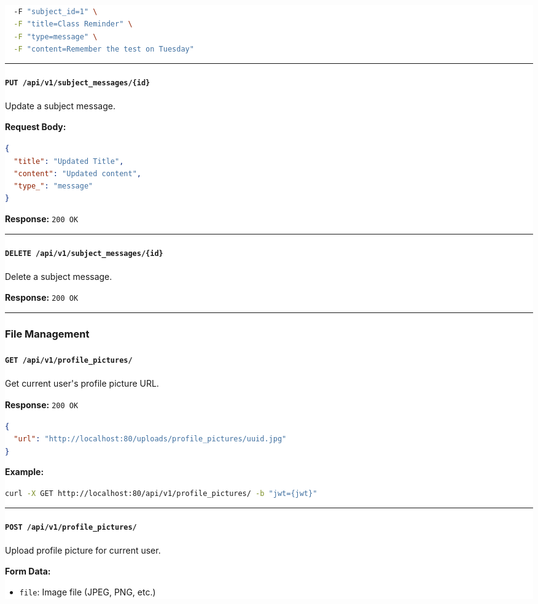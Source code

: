```bash
  -F "subject_id=1" \
  -F "title=Class Reminder" \
  -F "type=message" \
  -F "content=Remember the test on Tuesday"
```

---

#### `PUT /api/v1/subject_messages/{id}`
Update a subject message.

**Request Body:**
```json
{
  "title": "Updated Title",
  "content": "Updated content",
  "type_": "message"
}
```

**Response:** `200 OK`

---

#### `DELETE /api/v1/subject_messages/{id}`
Delete a subject message.

**Response:** `200 OK`

---

### File Management

#### `GET /api/v1/profile_pictures/`
Get current user's profile picture URL.

**Response:** `200 OK`
```json
{
  "url": "http://localhost:80/uploads/profile_pictures/uuid.jpg"
}
```

**Example:**
```bash
curl -X GET http://localhost:80/api/v1/profile_pictures/ -b "jwt={jwt}"
```

---

#### `POST /api/v1/profile_pictures/`
Upload profile picture for current user.

**Form Data:**
- `file`: Image file (JPEG, PNG, etc.)
